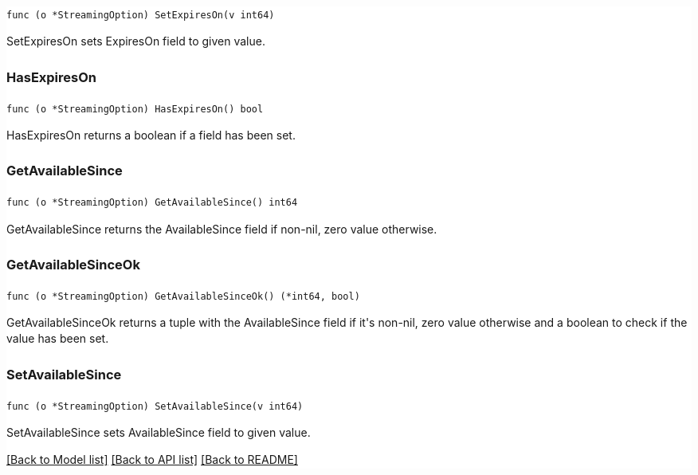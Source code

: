 `func (o *StreamingOption) SetExpiresOn(v int64)`

SetExpiresOn sets ExpiresOn field to given value.

### HasExpiresOn

`func (o *StreamingOption) HasExpiresOn() bool`

HasExpiresOn returns a boolean if a field has been set.

### GetAvailableSince

`func (o *StreamingOption) GetAvailableSince() int64`

GetAvailableSince returns the AvailableSince field if non-nil, zero value otherwise.

### GetAvailableSinceOk

`func (o *StreamingOption) GetAvailableSinceOk() (*int64, bool)`

GetAvailableSinceOk returns a tuple with the AvailableSince field if it's non-nil, zero value otherwise
and a boolean to check if the value has been set.

### SetAvailableSince

`func (o *StreamingOption) SetAvailableSince(v int64)`

SetAvailableSince sets AvailableSince field to given value.



[[Back to Model list]](../README.md#documentation-for-models) [[Back to API list]](../README.md#documentation-for-api-endpoints) [[Back to README]](../README.md)


